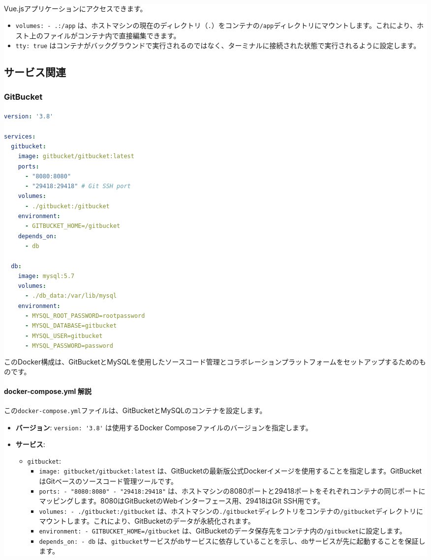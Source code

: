 Vue.jsアプリケーションにアクセスできます。
  - `volumes: - .:/app` は、ホストマシンの現在のディレクトリ（`.`）をコンテナの`/app`ディレクトリにマウントします。これにより、ホスト上のファイルがコンテナ内で直接編集できます。
  - `tty: true` はコンテナがバックグラウンドで実行されるのではなく、ターミナルに接続された状態で実行されるように設定します。

## サービス関連

### GitBucket

```yml:docker-compose.yml
version: '3.8'

services:
  gitbucket:
    image: gitbucket/gitbucket:latest
    ports:
      - "8080:8080"
      - "29418:29418" # Git SSH port
    volumes:
      - ./gitbucket:/gitbucket
    environment:
      - GITBUCKET_HOME=/gitbucket
    depends_on:
      - db

  db:
    image: mysql:5.7
    volumes:
      - ./db_data:/var/lib/mysql
    environment:
      - MYSQL_ROOT_PASSWORD=rootpassword
      - MYSQL_DATABASE=gitbucket
      - MYSQL_USER=gitbucket
      - MYSQL_PASSWORD=password
```

このDocker構成は、GitBucketとMySQLを使用したソースコード管理とコラボレーションプラットフォームをセットアップするためのものです。

#### docker-compose.yml 解説

この`docker-compose.yml`ファイルは、GitBucketとMySQLのコンテナを設定します。

- **バージョン**: `version: '3.8'` は使用するDocker Composeファイルのバージョンを指定します。

- **サービス**:
  - `gitbucket`: 
    - `image: gitbucket/gitbucket:latest` は、GitBucketの最新版公式Dockerイメージを使用することを指定します。GitBucketはGitベースのソースコード管理ツールです。
    - `ports: - "8080:8080" - "29418:29418"` は、ホストマシンの8080ポートと29418ポートをそれぞれコンテナの同じポートにマッピングします。8080はGitBucketのWebインターフェース用、29418はGit SSH用です。
    - `volumes: - ./gitbucket:/gitbucket` は、ホストマシンの`./gitbucket`ディレクトリをコンテナの`/gitbucket`ディレクトリにマウントします。これにより、GitBucketのデータが永続化されます。
    - `environment: - GITBUCKET_HOME=/gitbucket` は、GitBucketのデータ保存先をコンテナ内の`/gitbucket`に設定します。
    - `depends_on: - db` は、`gitbucket`サービスが`db`サービスに依存していることを示し、`db`サービスが先に起動することを保証します。
